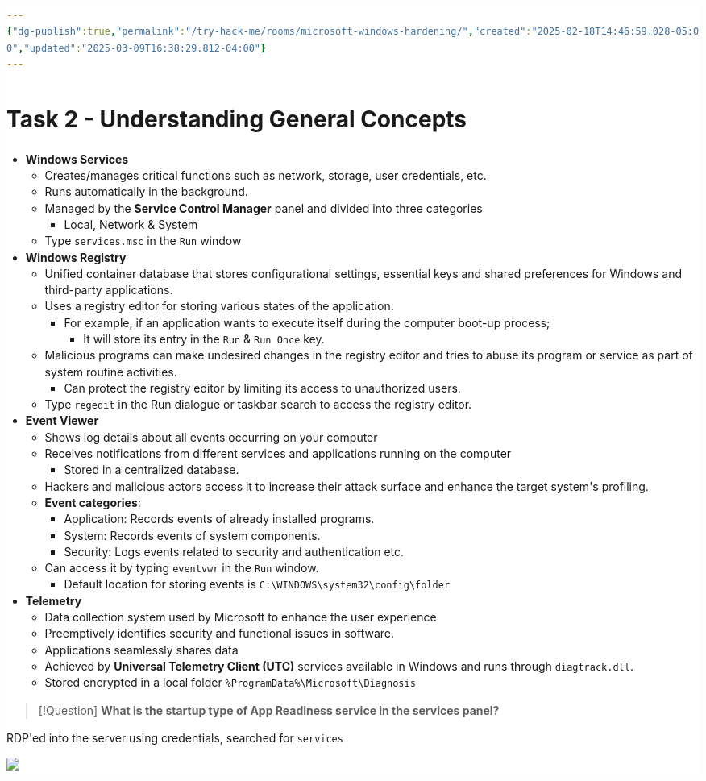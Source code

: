 ```yaml
---
{"dg-publish":true,"permalink":"/try-hack-me/rooms/microsoft-windows-hardening/","created":"2025-02-18T14:46:59.028-05:00","updated":"2025-03-09T16:38:29.812-04:00"}
---
```


# Task 2 - Understanding General Concepts

- **Windows Services**
	- Creates/manages critical functions such as network, storage, user credentials, etc. 
	- Runs automatically in the background. 
	- Managed by the **Service Control Manager** panel and divided into three categories
		- Local, Network & System
	- Type `services.msc` in the `Run` window
- **Windows Registry** 
	- Unified container database that stores configurational settings, essential keys and shared preferences for Windows and third-party applications. 
	- Uses a registry editor for storing various states of the application. 
		- For example, if an application wants to execute itself during the computer boot-up process; 
			- It will store its entry in the `Run` & `Run Once` key.
	- Malicious programs can make undesired changes in the registry editor and tries to abuse its program or service as part of system routine activities. 
		- Can protect the registry editor by limiting its access to unauthorized users.
	- Type `regedit` in the Run dialogue or taskbar search to access the registry editor.
- **Event Viewer**
	- Shows log details about all events occurring on your computer 
	- Receives notifications from different services and applications running on the computer
		- Stored in a centralized database.   
	- Hackers and malicious actors access it to increase their attack surface and enhance the target system's profiling. 
	- **Event categories**:
		- Application: Records events of already installed programs.
		- System: Records events of system components.
		- Security: Logs events related to security and authentication etc.
	- Can access it by typing `eventvwr` in the `Run` window. 
		- Default location for storing events is `C:\WINDOWS\system32\config\folder`
- **Telemetry**
	- Data collection system used by Microsoft to enhance the user experience
	- Preemptively identifies security and functional issues in software. 
	- Applications seamlessly shares data  
	- Achieved by **Universal Telemetry Client (UTC)** services available in Windows and runs through `diagtrack.dll`. 
	- Stored encrypted in a local folder `%ProgramData%\Microsoft\Diagnosis`


> [!Question]
> **What is the startup type of App Readiness service in the services panel?**

RDP'ed into the server using credentials, searched for `services`

![](/img/user/TryHackMe/THM_Images/2b63344c4eabc525db7b16776617f768.png)
